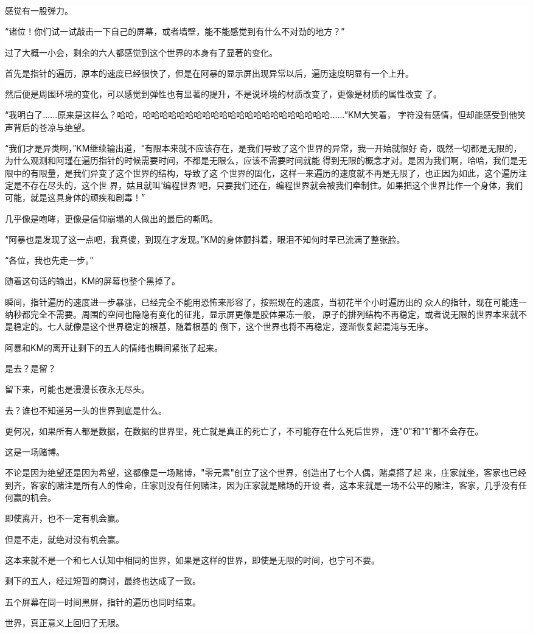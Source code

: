 感觉有一股弹力。

“诸位！你们试一试敲击一下自己的屏幕，或者墙壁，能不能感觉到有什么不对劲的地方？”

过了大概一小会，剩余的六人都感觉到这个世界的本身有了显著的变化。

首先是指针的遍历，原本的速度已经很快了，但是在阿暴的显示屏出现异常以后，遍历速度明显有一个上升。

然后便是周围环境的变化，可以感觉到弹性也有显著的提升，不是说环境的材质改变了，更像是材质的属性改变
了。

“我明白了......原来是这样么？哈哈，哈哈哈哈哈哈哈哈哈哈哈哈哈哈哈哈哈哈哈哈哈哈......”KM大笑着，
字符没有感情，但却能感受到他笑声背后的苍凉与绝望。

“我们才是异类啊，”KM继续输出道，“有限本来就不应该存在，是我们导致了这个世界的异常，我一开始就很好
奇，既然一切都是无限的，为什么观测和阿瑾在遍历指针的时候需要时间，不都是无限么，应该不需要时间就能
得到无限的概念才对。是因为我们啊，哈哈，我们是无限中的有限量，是我们异变了这个世界的结构，导致了这
个世界的固化，这样一来遍历的速度就不再是无限了，也正因为如此，这个遍历注定是不存在尽头的，这个世
界，姑且就叫‘编程世界’吧，只要我们还在，编程世界就会被我们牵制住。如果把这个世界比作一个身体，我们
可能，就是这具身体的顽疾和剧毒！”

几乎像是咆哮，更像是信仰崩塌的人做出的最后的嘶鸣。

“阿暴也是发现了这一点吧，我真傻，到现在才发现。”KM的身体颤抖着，眼泪不知何时早已流满了整张脸。

“各位，我也先走一步。”

随着这句话的输出，KM的屏幕也整个黑掉了。

瞬间，指针遍历的速度进一步暴涨，已经完全不能用恐怖来形容了，按照现在的速度，当初花半个小时遍历出的
众人的指针，现在可能连一纳秒都完全不需要。周围的空间也隐隐有变化的征兆，显示屏更像是胶体果冻一般，
原子的排列结构不再稳定，或者说无限的世界本来就不是稳定的。七人就像是这个世界稳定的根基，随着根基的
倒下，这个世界也将不再稳定，逐渐恢复起混沌与无序。

阿暴和KM的离开让剩下的五人的情绪也瞬间紧张了起来。

是去？是留？

留下来，可能也是漫漫长夜永无尽头。

去？谁也不知道另一头的世界到底是什么。

更何况，如果所有人都是数据，在数据的世界里，死亡就是真正的死亡了，不可能存在什么死后世界，
连"0"和"1"都不会存在。

这是一场赌博。

不论是因为绝望还是因为希望，这都像是一场赌博，"零元素"创立了这个世界，创造出了七个人偶，赌桌搭了起
来，庄家就坐，客家也已经到齐，客家的赌注是所有人的性命，庄家则没有任何赌注，因为庄家就是赌场的开设
者，这本来就是一场不公平的赌注，客家，几乎没有任何赢的机会。

即使离开，也不一定有机会赢。

但是不走，就绝对没有机会赢。

这本来就不是一个和七人认知中相同的世界，如果是这样的世界，即使是无限的时间，也宁可不要。

剩下的五人，经过短暂的商讨，最终也达成了一致。

五个屏幕在同一时间黑屏，指针的遍历也同时结束。

世界，真正意义上回归了无限。
